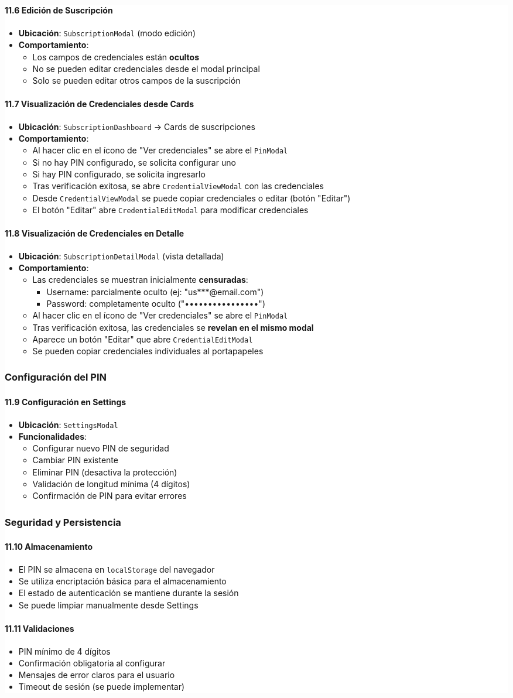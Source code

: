 #### 11.6 Edición de Suscripción
- **Ubicación**: `SubscriptionModal` (modo edición)
- **Comportamiento**:
  - Los campos de credenciales están **ocultos**
  - No se pueden editar credenciales desde el modal principal
  - Solo se pueden editar otros campos de la suscripción

#### 11.7 Visualización de Credenciales desde Cards
- **Ubicación**: `SubscriptionDashboard` → Cards de suscripciones
- **Comportamiento**:
  - Al hacer clic en el ícono de "Ver credenciales" se abre el `PinModal`
  - Si no hay PIN configurado, se solicita configurar uno
  - Si hay PIN configurado, se solicita ingresarlo
  - Tras verificación exitosa, se abre `CredentialViewModal` con las credenciales
  - Desde `CredentialViewModal` se puede copiar credenciales o editar (botón "Editar")
  - El botón "Editar" abre `CredentialEditModal` para modificar credenciales

#### 11.8 Visualización de Credenciales en Detalle
- **Ubicación**: `SubscriptionDetailModal` (vista detallada)
- **Comportamiento**:
  - Las credenciales se muestran inicialmente **censuradas**:
    - Username: parcialmente oculto (ej: "us***@email.com")
    - Password: completamente oculto ("••••••••••••••••")
  - Al hacer clic en el ícono de "Ver credenciales" se abre el `PinModal`
  - Tras verificación exitosa, las credenciales se **revelan en el mismo modal**
  - Aparece un botón "Editar" que abre `CredentialEditModal`
  - Se pueden copiar credenciales individuales al portapapeles

### Configuración del PIN

#### 11.9 Configuración en Settings
- **Ubicación**: `SettingsModal`
- **Funcionalidades**:
  - Configurar nuevo PIN de seguridad
  - Cambiar PIN existente
  - Eliminar PIN (desactiva la protección)
  - Validación de longitud mínima (4 dígitos)
  - Confirmación de PIN para evitar errores

### Seguridad y Persistencia

#### 11.10 Almacenamiento
- El PIN se almacena en `localStorage` del navegador
- Se utiliza encriptación básica para el almacenamiento
- El estado de autenticación se mantiene durante la sesión
- Se puede limpiar manualmente desde Settings

#### 11.11 Validaciones
- PIN mínimo de 4 dígitos
- Confirmación obligatoria al configurar
- Mensajes de error claros para el usuario
- Timeout de sesión (se puede implementar)
